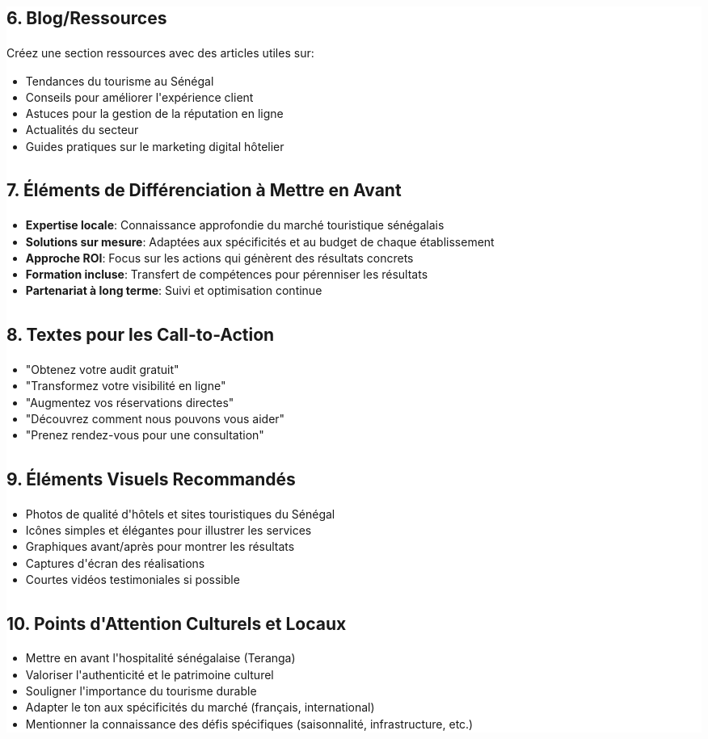 ## 6. Blog/Ressources

Créez une section ressources avec des articles utiles sur:
- Tendances du tourisme au Sénégal
- Conseils pour améliorer l'expérience client
- Astuces pour la gestion de la réputation en ligne
- Actualités du secteur
- Guides pratiques sur le marketing digital hôtelier

## 7. Éléments de Différenciation à Mettre en Avant

- **Expertise locale**: Connaissance approfondie du marché touristique sénégalais
- **Solutions sur mesure**: Adaptées aux spécificités et au budget de chaque établissement
- **Approche ROI**: Focus sur les actions qui génèrent des résultats concrets
- **Formation incluse**: Transfert de compétences pour pérenniser les résultats
- **Partenariat à long terme**: Suivi et optimisation continue

## 8. Textes pour les Call-to-Action

- "Obtenez votre audit gratuit"
- "Transformez votre visibilité en ligne"
- "Augmentez vos réservations directes"
- "Découvrez comment nous pouvons vous aider"
- "Prenez rendez-vous pour une consultation"

## 9. Éléments Visuels Recommandés

- Photos de qualité d'hôtels et sites touristiques du Sénégal
- Icônes simples et élégantes pour illustrer les services
- Graphiques avant/après pour montrer les résultats
- Captures d'écran des réalisations
- Courtes vidéos testimoniales si possible

## 10. Points d'Attention Culturels et Locaux

- Mettre en avant l'hospitalité sénégalaise (Teranga)
- Valoriser l'authenticité et le patrimoine culturel
- Souligner l'importance du tourisme durable
- Adapter le ton aux spécificités du marché (français, international)
- Mentionner la connaissance des défis spécifiques (saisonnalité, infrastructure, etc.)
